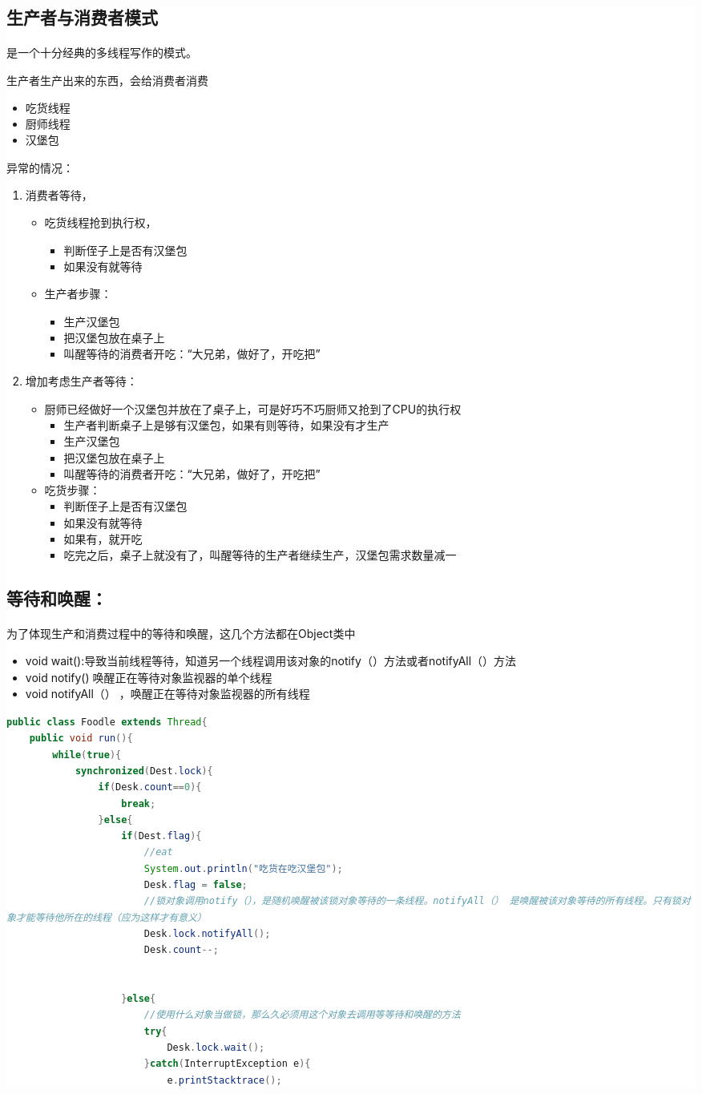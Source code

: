 ## 生产者与消费者模式

是一个十分经典的多线程写作的模式。

生产者生产出来的东西，会给消费者消费

- 吃货线程
- 厨师线程
- 汉堡包

异常的情况：

1. 消费者等待，

   - 吃货线程抢到执行权，
     -  判断侄子上是否有汉堡包
     - 如果没有就等待

   - 生产者步骤：
     - 生产汉堡包
     - 把汉堡包放在桌子上
     - 叫醒等待的消费者开吃：“大兄弟，做好了，开吃把”

2. 增加考虑生产者等待：
   - 厨师已经做好一个汉堡包并放在了桌子上，可是好巧不巧厨师又抢到了CPU的执行权
     - 生产者判断桌子上是够有汉堡包，如果有则等待，如果没有才生产
     - 生产汉堡包
     - 把汉堡包放在桌子上
     - 叫醒等待的消费者开吃：“大兄弟，做好了，开吃把”
   - 吃货步骤：
     -  判断侄子上是否有汉堡包
     - 如果没有就等待
     - 如果有，就开吃
     - 吃完之后，桌子上就没有了，叫醒等待的生产者继续生产，汉堡包需求数量减一

## 等待和唤醒：

为了体现生产和消费过程中的等待和唤醒，这几个方法都在Object类中

- void  wait():导致当前线程等待，知道另一个线程调用该对象的notify（）方法或者notifyAll（）方法
- void notify() 唤醒正在等待对象监视器的单个线程
- void  notifyAll（） ，唤醒正在等待对象监视器的所有线程

```Java
public class Foodle extends Thread{
    public void run(){
        while(true){
            synchronized(Dest.lock){
                if(Desk.count==0){
                    break;
                }else{
                    if(Dest.flag){
                        //eat
                        System.out.println("吃货在吃汉堡包");
                        Desk.flag = false;
                        //锁对象调用notify（），是随机唤醒被该锁对象等待的一条线程。notifyAll（） 是唤醒被该对象等待的所有线程。只有锁对象才能等待他所在的线程（应为这样才有意义）
                        Desk.lock.notifyAll();
                        Desk.count--;
                        
                        
                    }else{
                        //使用什么对象当做锁，那么久必须用这个对象去调用等等待和唤醒的方法
                        try{
                            Desk.lock.wait();
                        }catch(InterruptException e){
                            e.printStacktrace();
```